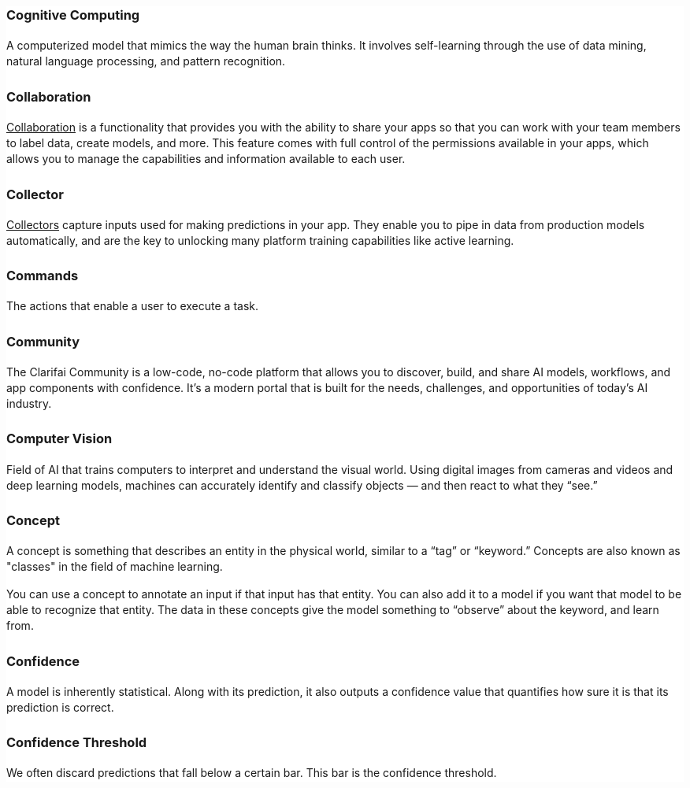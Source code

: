 ### Cognitive Computing

A computerized model that mimics the way the human brain thinks. It involves self-learning through the use of data mining, natural language processing, and pattern recognition.

### Collaboration

[Collaboration](https://docs.clarifai.com/clarifai-basics/applications/collaboration) is a functionality that provides you with the ability to share your apps so that you can work with your team members to label data, create models, and more. This feature comes with full control of the permissions available in your apps, which allows you to manage the capabilities and information available to each user.


### Collector

[Collectors](https://docs.clarifai.com/portal-guide/data/collectors/) capture inputs used for making predictions in your app. They enable you to pipe in data from production models automatically, and are the key to unlocking many platform training capabilities like active learning.

### Commands 

The actions that enable a user to execute a task.

### Community

The Clarifai Community is a low-code, no-code platform that allows you to discover, build, and share AI models, workflows, and app components with confidence. It’s a modern portal that is built for the needs, challenges, and opportunities of today’s AI industry.

### Computer Vision

Field of AI that trains computers to interpret and understand the visual world. Using digital images from cameras and videos and deep learning models, machines can accurately identify and classify objects — and then react to what they “see.”

### Concept

A concept is something that describes an entity in the physical world, similar to a “tag” or “keyword.” Concepts are also known as "classes" in the field of machine learning.

You can use a concept to annotate an input if that input has that entity. You can also add it to a model if you want that model to be able to recognize that entity. The data in these concepts give the model something to “observe” about the keyword, and learn from.

### Confidence

A model is inherently statistical. Along with its prediction, it also outputs a confidence
value that quantifies how sure it is that its prediction is correct.

### Confidence Threshold

We often discard predictions that fall below a certain bar. This bar is the confidence threshold.
